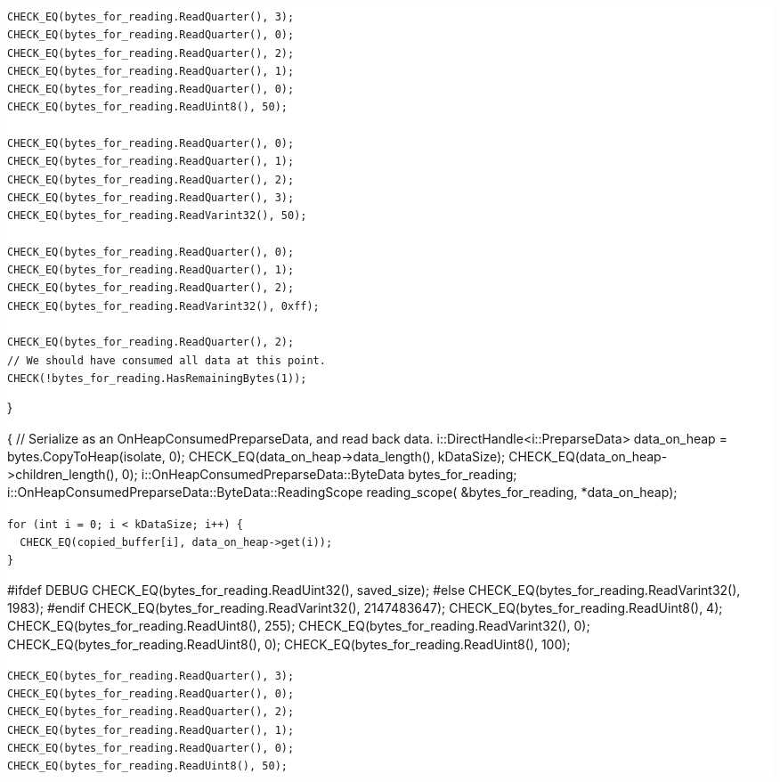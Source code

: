     CHECK_EQ(bytes_for_reading.ReadQuarter(), 3);
    CHECK_EQ(bytes_for_reading.ReadQuarter(), 0);
    CHECK_EQ(bytes_for_reading.ReadQuarter(), 2);
    CHECK_EQ(bytes_for_reading.ReadQuarter(), 1);
    CHECK_EQ(bytes_for_reading.ReadQuarter(), 0);
    CHECK_EQ(bytes_for_reading.ReadUint8(), 50);

    CHECK_EQ(bytes_for_reading.ReadQuarter(), 0);
    CHECK_EQ(bytes_for_reading.ReadQuarter(), 1);
    CHECK_EQ(bytes_for_reading.ReadQuarter(), 2);
    CHECK_EQ(bytes_for_reading.ReadQuarter(), 3);
    CHECK_EQ(bytes_for_reading.ReadVarint32(), 50);

    CHECK_EQ(bytes_for_reading.ReadQuarter(), 0);
    CHECK_EQ(bytes_for_reading.ReadQuarter(), 1);
    CHECK_EQ(bytes_for_reading.ReadQuarter(), 2);
    CHECK_EQ(bytes_for_reading.ReadVarint32(), 0xff);

    CHECK_EQ(bytes_for_reading.ReadQuarter(), 2);
    // We should have consumed all data at this point.
    CHECK(!bytes_for_reading.HasRemainingBytes(1));
  }

  {
    // Serialize as an OnHeapConsumedPreparseData, and read back data.
    i::DirectHandle<i::PreparseData> data_on_heap =
        bytes.CopyToHeap(isolate, 0);
    CHECK_EQ(data_on_heap->data_length(), kDataSize);
    CHECK_EQ(data_on_heap->children_length(), 0);
    i::OnHeapConsumedPreparseData::ByteData bytes_for_reading;
    i::OnHeapConsumedPreparseData::ByteData::ReadingScope reading_scope(
        &bytes_for_reading, *data_on_heap);

    for (int i = 0; i < kDataSize; i++) {
      CHECK_EQ(copied_buffer[i], data_on_heap->get(i));
    }

#ifdef DEBUG
    CHECK_EQ(bytes_for_reading.ReadUint32(), saved_size);
#else
    CHECK_EQ(bytes_for_reading.ReadVarint32(), 1983);
#endif
    CHECK_EQ(bytes_for_reading.ReadVarint32(), 2147483647);
    CHECK_EQ(bytes_for_reading.ReadUint8(), 4);
    CHECK_EQ(bytes_for_reading.ReadUint8(), 255);
    CHECK_EQ(bytes_for_reading.ReadVarint32(), 0);
    CHECK_EQ(bytes_for_reading.ReadUint8(), 0);
    CHECK_EQ(bytes_for_reading.ReadUint8(), 100);

    CHECK_EQ(bytes_for_reading.ReadQuarter(), 3);
    CHECK_EQ(bytes_for_reading.ReadQuarter(), 0);
    CHECK_EQ(bytes_for_reading.ReadQuarter(), 2);
    CHECK_EQ(bytes_for_reading.ReadQuarter(), 1);
    CHECK_EQ(bytes_for_reading.ReadQuarter(), 0);
    CHECK_EQ(bytes_for_reading.ReadUint8(), 50);
